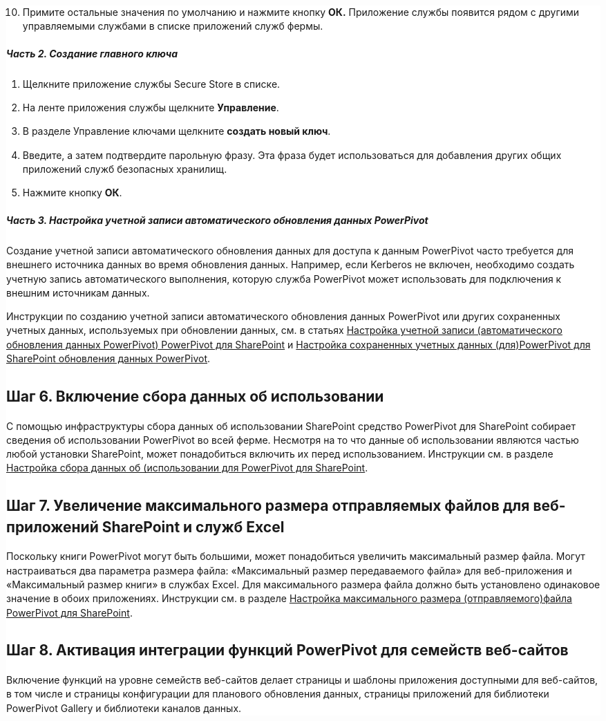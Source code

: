 10. Примите остальные значения по умолчанию и нажмите кнопку **ОК.** Приложение службы появится рядом с другими управляемыми службами в списке приложений служб фермы.  
  
##### <a name="part-2-generate-the-master-key"></a>Часть 2. Создание главного ключа  
  
1.  Щелкните приложение службы Secure Store в списке.  
  
2.  На ленте приложения службы щелкните **Управление**.  
  
3.  В разделе Управление ключами щелкните **создать новый ключ**.  
  
4.  Введите, а затем подтвердите парольную фразу. Эта фраза будет использоваться для добавления других общих приложений служб безопасных хранилищ.  
  
5.  Нажмите кнопку **ОК**.  
  
##### <a name="part-3-configure-the-unattended-powerpivot-data-refresh-account"></a>Часть 3. Настройка учетной записи автоматического обновления данных PowerPivot  
 Создание учетной записи автоматического обновления данных для доступа к данным PowerPivot часто требуется для внешнего источника данных во время обновления данных. Например, если Kerberos не включен, необходимо создать учетную запись автоматического выполнения, которую служба PowerPivot может использовать для подключения к внешним источникам данных.  
  
 Инструкции по созданию учетной записи автоматического обновления данных PowerPivot или других сохраненных учетных данных, используемых при обновлении данных, см. в статьях [Настройка учетной записи &#40;автоматического обновления данных PowerPivot&#41; PowerPivot для SharePoint](../../analysis-services/configure-unattended-data-refresh-account-powerpivot-sharepoint.md) и [Настройка сохраненных учетных данных &#40;для&#41;PowerPivot для SharePoint обновления данных PowerPivot](../../../2014/analysis-services/configure-stored-credentials-data-refresh-powerpivot-sharepoint.md).  
  
##  <a name="Usage"></a>Шаг 6. Включение сбора данных об использовании  
 С помощью инфраструктуры сбора данных об использовании SharePoint средство PowerPivot для SharePoint собирает сведения об использовании PowerPivot во всей ферме. Несмотря на то что данные об использовании являются частью любой установки SharePoint, может понадобиться включить их перед использованием. Инструкции см. в разделе [Настройка сбора данных об &#40;использовании для PowerPivot для SharePoint](https://docs.microsoft.com/analysis-services/power-pivot-sharepoint/configure-usage-data-collection-for-power-pivot-for-sharepoint).  
  
##  <a name="Upload"></a>Шаг 7. Увеличение максимального размера отправляемых файлов для веб-приложений SharePoint и служб Excel  
 Поскольку книги PowerPivot могут быть большими, может понадобиться увеличить максимальный размер файла. Могут настраиваться два параметра размера файла: «Максимальный размер передаваемого файла» для веб-приложения и «Максимальный размер книги» в службах Excel. Для максимального размера файла должно быть установлено одинаковое значение в обоих приложениях. Инструкции см. в разделе [Настройка максимального размера &#40;отправляемого&#41;файла PowerPivot для SharePoint](https://docs.microsoft.com/analysis-services/power-pivot-sharepoint/configure-maximum-file-upload-size-power-pivot-for-sharepoint).  
  
##  <a name="activatePP"></a>Шаг 8. Активация интеграции функций PowerPivot для семейств веб-сайтов  
 Включение функций на уровне семейств веб-сайтов делает страницы и шаблоны приложения доступными для веб-сайтов, в том числе и страницы конфигурации для планового обновления данных, страницы приложений для библиотеки PowerPivot Gallery и библиотеки каналов данных.  
  